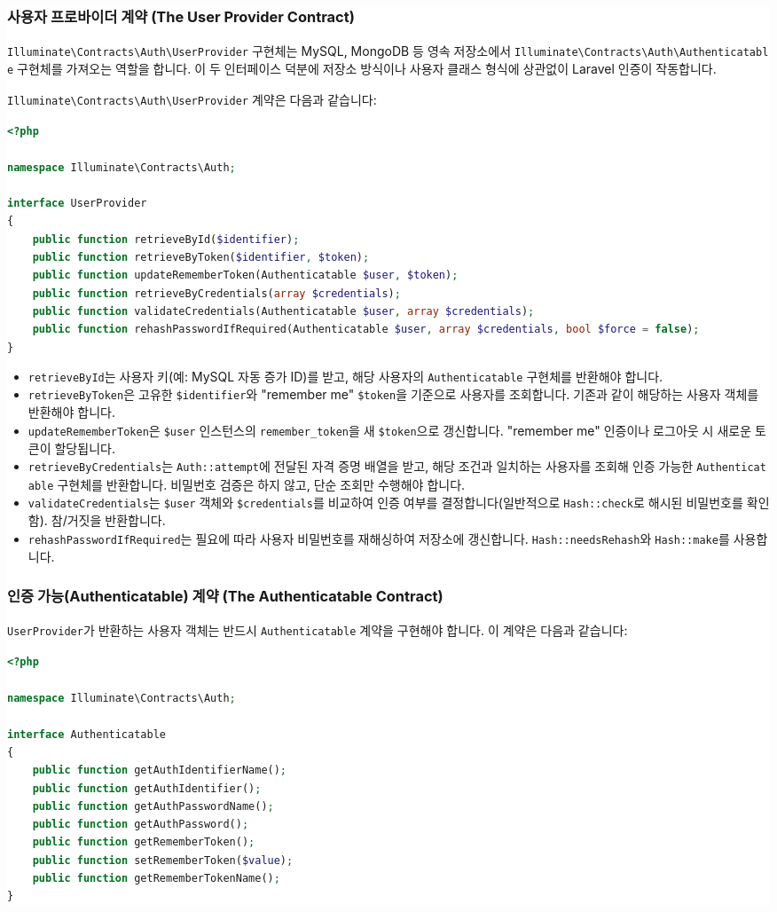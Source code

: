 <a name="the-user-provider-contract"></a>
### 사용자 프로바이더 계약 (The User Provider Contract)

`Illuminate\Contracts\Auth\UserProvider` 구현체는 MySQL, MongoDB 등 영속 저장소에서 `Illuminate\Contracts\Auth\Authenticatable` 구현체를 가져오는 역할을 합니다. 이 두 인터페이스 덕분에 저장소 방식이나 사용자 클래스 형식에 상관없이 Laravel 인증이 작동합니다.

`Illuminate\Contracts\Auth\UserProvider` 계약은 다음과 같습니다:

```php
<?php

namespace Illuminate\Contracts\Auth;

interface UserProvider
{
    public function retrieveById($identifier);
    public function retrieveByToken($identifier, $token);
    public function updateRememberToken(Authenticatable $user, $token);
    public function retrieveByCredentials(array $credentials);
    public function validateCredentials(Authenticatable $user, array $credentials);
    public function rehashPasswordIfRequired(Authenticatable $user, array $credentials, bool $force = false);
}
```

- `retrieveById`는 사용자 키(예: MySQL 자동 증가 ID)를 받고, 해당 사용자의 `Authenticatable` 구현체를 반환해야 합니다.
- `retrieveByToken`은 고유한 `$identifier`와 "remember me" `$token`을 기준으로 사용자를 조회합니다. 기존과 같이 해당하는 사용자 객체를 반환해야 합니다.
- `updateRememberToken`은 `$user` 인스턴스의 `remember_token`을 새 `$token`으로 갱신합니다. "remember me" 인증이나 로그아웃 시 새로운 토큰이 할당됩니다.
- `retrieveByCredentials`는 `Auth::attempt`에 전달된 자격 증명 배열을 받고, 해당 조건과 일치하는 사용자를 조회해 인증 가능한 `Authenticatable` 구현체를 반환합니다. 비밀번호 검증은 하지 않고, 단순 조회만 수행해야 합니다.
- `validateCredentials`는 `$user` 객체와 `$credentials`를 비교하여 인증 여부를 결정합니다(일반적으로 `Hash::check`로 해시된 비밀번호를 확인함). 참/거짓을 반환합니다.
- `rehashPasswordIfRequired`는 필요에 따라 사용자 비밀번호를 재해싱하여 저장소에 갱신합니다. `Hash::needsRehash`와 `Hash::make`를 사용합니다.

<a name="the-authenticatable-contract"></a>
### 인증 가능(Authenticatable) 계약 (The Authenticatable Contract)

`UserProvider`가 반환하는 사용자 객체는 반드시 `Authenticatable` 계약을 구현해야 합니다. 이 계약은 다음과 같습니다:

```php
<?php

namespace Illuminate\Contracts\Auth;

interface Authenticatable
{
    public function getAuthIdentifierName();
    public function getAuthIdentifier();
    public function getAuthPasswordName();
    public function getAuthPassword();
    public function getRememberToken();
    public function setRememberToken($value);
    public function getRememberTokenName();
}
```
